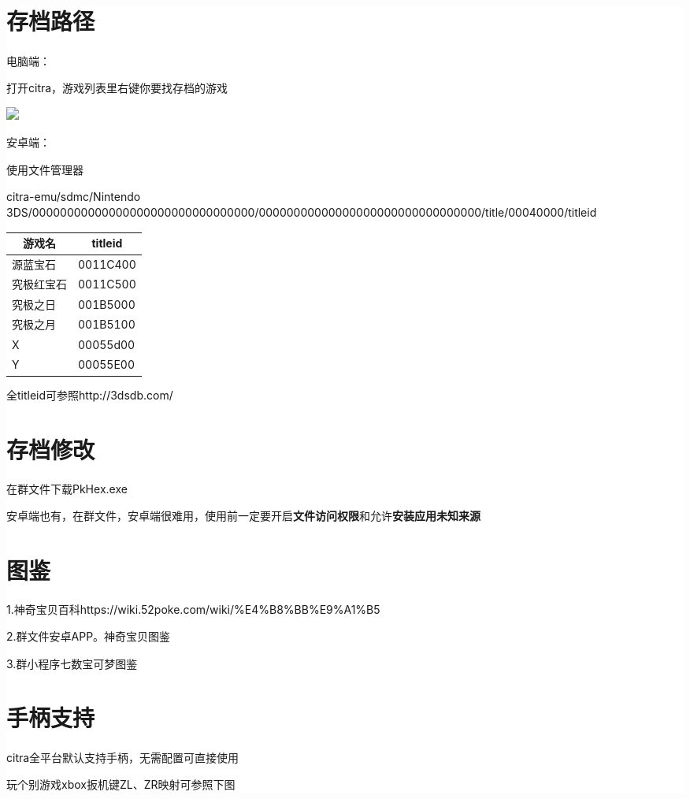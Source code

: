 # 存档路径

电脑端：

打开citra，游戏列表里右键你要找存档的游戏

<img src="https://pic.imgdb.cn/item/61c98c532ab3f51d913a83c5.jpg">

安卓端：

使用文件管理器

citra-emu/sdmc/Nintendo 3DS/00000000000000000000000000000000/00000000000000000000000000000000/title/00040000/titleid

| 游戏名     | titleid  |
| ---------- | -------- |
| 源蓝宝石   | 0011C400 |
| 究极红宝石 | 0011C500 |
| 究极之日   | 001B5000 |
| 究极之月   | 001B5100 |
| X          | 00055d00 |
| Y          | 00055E00 |

全titleid可参照http://3dsdb.com/

# 存档修改

在群文件下载PkHex.exe

安卓端也有，在群文件，安卓端很难用，使用前一定要开启**文件访问权限**和允许**安装应用未知来源**

# 图鉴

1.神奇宝贝百科https://wiki.52poke.com/wiki/%E4%B8%BB%E9%A1%B5

2.群文件安卓APP。神奇宝贝图鉴

3.群小程序七数宝可梦图鉴

# 手柄支持

citra全平台默认支持手柄，无需配置可直接使用

玩个别游戏xbox扳机键ZL、ZR映射可参照下图
